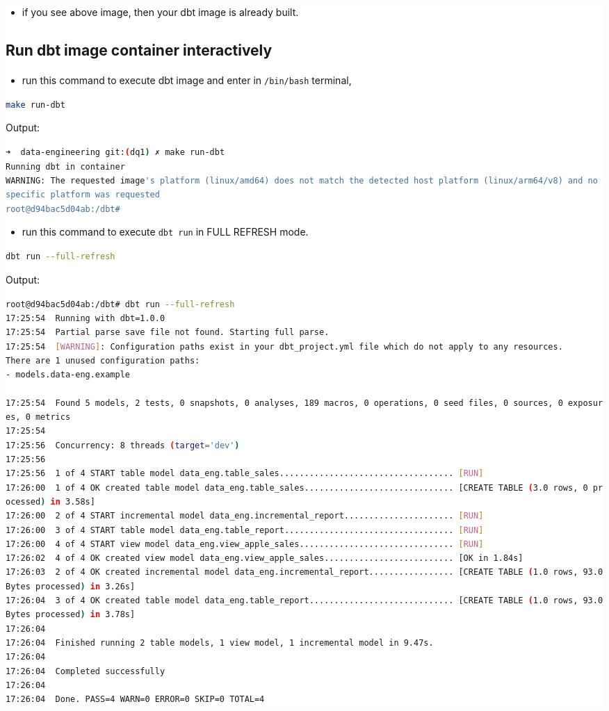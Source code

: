 - if you see above image, then your dbt image is already built.

## Run dbt image container interactively

- run this command to execute dbt image and enter in `/bin/bash` terminal,

```bash
make run-dbt
```

Output:

```bash
➜  data-engineering git:(dq1) ✗ make run-dbt
Running dbt in container
WARNING: The requested image's platform (linux/amd64) does not match the detected host platform (linux/arm64/v8) and no specific platform was requested
root@d94bac5d04ab:/dbt#
```

- run this command to execute `dbt run` in FULL REFRESH mode.

```bash
dbt run --full-refresh
```

Output:

```bash
root@d94bac5d04ab:/dbt# dbt run --full-refresh
17:25:54  Running with dbt=1.0.0
17:25:54  Partial parse save file not found. Starting full parse.
17:25:54  [WARNING]: Configuration paths exist in your dbt_project.yml file which do not apply to any resources.
There are 1 unused configuration paths:
- models.data-eng.example

17:25:54  Found 5 models, 2 tests, 0 snapshots, 0 analyses, 189 macros, 0 operations, 0 seed files, 0 sources, 0 exposures, 0 metrics
17:25:54
17:25:56  Concurrency: 8 threads (target='dev')
17:25:56
17:25:56  1 of 4 START table model data_eng.table_sales................................... [RUN]
17:26:00  1 of 4 OK created table model data_eng.table_sales.............................. [CREATE TABLE (3.0 rows, 0 processed) in 3.58s]
17:26:00  2 of 4 START incremental model data_eng.incremental_report...................... [RUN]
17:26:00  3 of 4 START table model data_eng.table_report.................................. [RUN]
17:26:00  4 of 4 START view model data_eng.view_apple_sales............................... [RUN]
17:26:02  4 of 4 OK created view model data_eng.view_apple_sales.......................... [OK in 1.84s]
17:26:03  2 of 4 OK created incremental model data_eng.incremental_report................. [CREATE TABLE (1.0 rows, 93.0 Bytes processed) in 3.26s]
17:26:04  3 of 4 OK created table model data_eng.table_report............................. [CREATE TABLE (1.0 rows, 93.0 Bytes processed) in 3.78s]
17:26:04
17:26:04  Finished running 2 table models, 1 view model, 1 incremental model in 9.47s.
17:26:04
17:26:04  Completed successfully
17:26:04
17:26:04  Done. PASS=4 WARN=0 ERROR=0 SKIP=0 TOTAL=4
```
